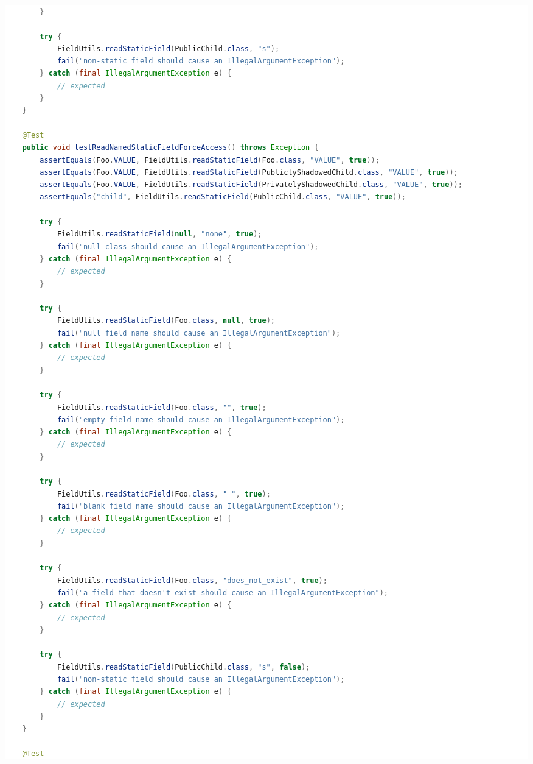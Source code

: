 ```java
        }

        try {
            FieldUtils.readStaticField(PublicChild.class, "s");
            fail("non-static field should cause an IllegalArgumentException");
        } catch (final IllegalArgumentException e) {
            // expected
        }
    }

    @Test
    public void testReadNamedStaticFieldForceAccess() throws Exception {
        assertEquals(Foo.VALUE, FieldUtils.readStaticField(Foo.class, "VALUE", true));
        assertEquals(Foo.VALUE, FieldUtils.readStaticField(PubliclyShadowedChild.class, "VALUE", true));
        assertEquals(Foo.VALUE, FieldUtils.readStaticField(PrivatelyShadowedChild.class, "VALUE", true));
        assertEquals("child", FieldUtils.readStaticField(PublicChild.class, "VALUE", true));

        try {
            FieldUtils.readStaticField(null, "none", true);
            fail("null class should cause an IllegalArgumentException");
        } catch (final IllegalArgumentException e) {
            // expected
        }

        try {
            FieldUtils.readStaticField(Foo.class, null, true);
            fail("null field name should cause an IllegalArgumentException");
        } catch (final IllegalArgumentException e) {
            // expected
        }

        try {
            FieldUtils.readStaticField(Foo.class, "", true);
            fail("empty field name should cause an IllegalArgumentException");
        } catch (final IllegalArgumentException e) {
            // expected
        }

        try {
            FieldUtils.readStaticField(Foo.class, " ", true);
            fail("blank field name should cause an IllegalArgumentException");
        } catch (final IllegalArgumentException e) {
            // expected
        }

        try {
            FieldUtils.readStaticField(Foo.class, "does_not_exist", true);
            fail("a field that doesn't exist should cause an IllegalArgumentException");
        } catch (final IllegalArgumentException e) {
            // expected
        }

        try {
            FieldUtils.readStaticField(PublicChild.class, "s", false);
            fail("non-static field should cause an IllegalArgumentException");
        } catch (final IllegalArgumentException e) {
            // expected
        }
    }

    @Test
```
